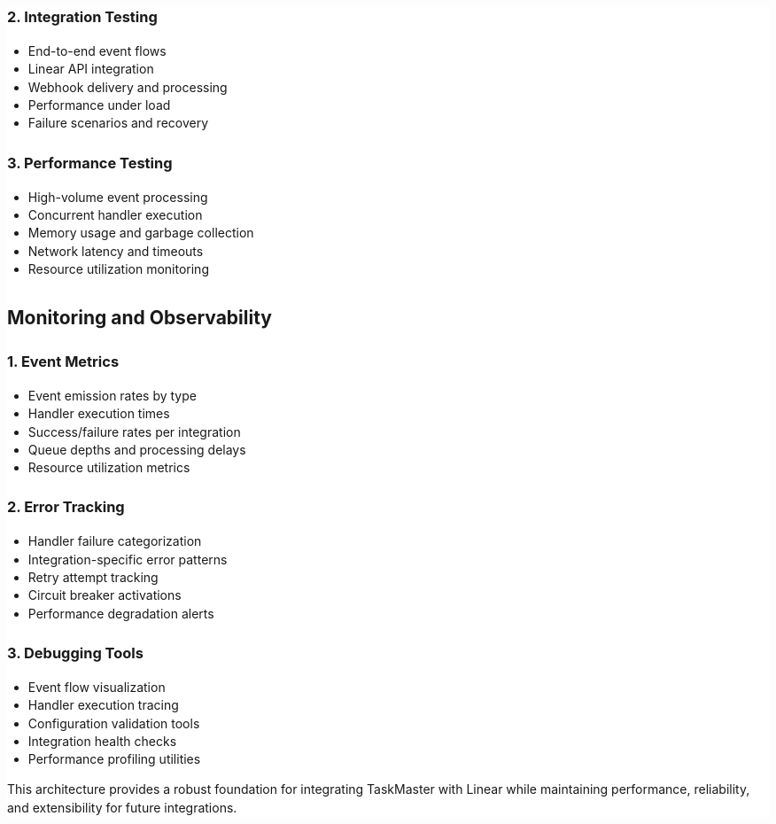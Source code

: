 ### 2. Integration Testing
- End-to-end event flows
- Linear API integration
- Webhook delivery and processing
- Performance under load
- Failure scenarios and recovery

### 3. Performance Testing
- High-volume event processing
- Concurrent handler execution
- Memory usage and garbage collection
- Network latency and timeouts
- Resource utilization monitoring

## Monitoring and Observability

### 1. Event Metrics
- Event emission rates by type
- Handler execution times
- Success/failure rates per integration
- Queue depths and processing delays
- Resource utilization metrics

### 2. Error Tracking
- Handler failure categorization
- Integration-specific error patterns
- Retry attempt tracking
- Circuit breaker activations
- Performance degradation alerts

### 3. Debugging Tools
- Event flow visualization
- Handler execution tracing
- Configuration validation tools
- Integration health checks
- Performance profiling utilities

This architecture provides a robust foundation for integrating TaskMaster with Linear while maintaining performance, reliability, and extensibility for future integrations.